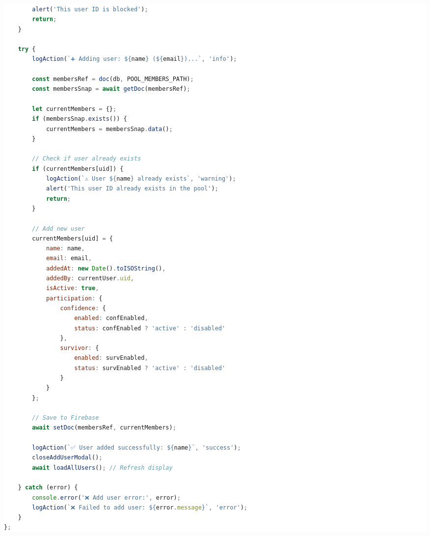 ```javascript
        alert('This user ID is blocked');
        return;
    }

    try {
        logAction(`➕ Adding user: ${name} (${email})...`, 'info');

        const membersRef = doc(db, POOL_MEMBERS_PATH);
        const membersSnap = await getDoc(membersRef);

        let currentMembers = {};
        if (membersSnap.exists()) {
            currentMembers = membersSnap.data();
        }

        // Check if user already exists
        if (currentMembers[uid]) {
            logAction(`⚠️ User ${name} already exists`, 'warning');
            alert('This user ID already exists in the pool');
            return;
        }

        // Add new user
        currentMembers[uid] = {
            name: name,
            email: email,
            addedAt: new Date().toISOString(),
            addedBy: currentUser.uid,
            isActive: true,
            participation: {
                confidence: {
                    enabled: confEnabled,
                    status: confEnabled ? 'active' : 'disabled'
                },
                survivor: {
                    enabled: survEnabled,
                    status: survEnabled ? 'active' : 'disabled'
                }
            }
        };

        // Save to Firebase
        await setDoc(membersRef, currentMembers);

        logAction(`✅ User added successfully: ${name}`, 'success');
        closeAddUserModal();
        await loadAllUsers(); // Refresh display

    } catch (error) {
        console.error('❌ Add user error:', error);
        logAction(`❌ Failed to add user: ${error.message}`, 'error');
    }
};
```
